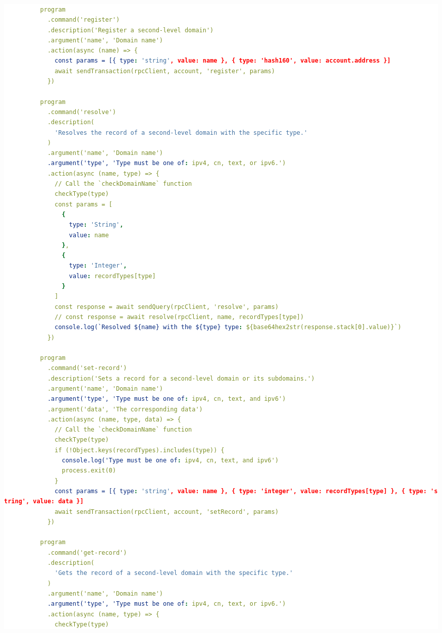 ```yaml
          program
            .command('register')
            .description('Register a second-level domain')
            .argument('name', 'Domain name')
            .action(async (name) => {
              const params = [{ type: 'string', value: name }, { type: 'hash160', value: account.address }]
              await sendTransaction(rpcClient, account, 'register', params)
            })

          program
            .command('resolve')
            .description(
              'Resolves the record of a second-level domain with the specific type.'
            )
            .argument('name', 'Domain name')
            .argument('type', 'Type must be one of: ipv4, cn, text, or ipv6.')
            .action(async (name, type) => {
              // Call the `checkDomainName` function
              checkType(type)
              const params = [
                {
                  type: 'String',
                  value: name
                },
                {
                  type: 'Integer',
                  value: recordTypes[type]
                }
              ]
              const response = await sendQuery(rpcClient, 'resolve', params)
              // const response = await resolve(rpcClient, name, recordTypes[type])
              console.log(`Resolved ${name} with the ${type} type: ${base64hex2str(response.stack[0].value)}`)
            })

          program
            .command('set-record')
            .description('Sets a record for a second-level domain or its subdomains.')
            .argument('name', 'Domain name')
            .argument('type', 'Type must be one of: ipv4, cn, text, and ipv6')
            .argument('data', 'The corresponding data')
            .action(async (name, type, data) => {
              // Call the `checkDomainName` function
              checkType(type)
              if (!Object.keys(recordTypes).includes(type)) {
                console.log('Type must be one of: ipv4, cn, text, and ipv6')
                process.exit(0)
              }
              const params = [{ type: 'string', value: name }, { type: 'integer', value: recordTypes[type] }, { type: 'string', value: data }]
              await sendTransaction(rpcClient, account, 'setRecord', params)
            })

          program
            .command('get-record')
            .description(
              'Gets the record of a second-level domain with the specific type.'
            )
            .argument('name', 'Domain name')
            .argument('type', 'Type must be one of: ipv4, cn, text, or ipv6.')
            .action(async (name, type) => {
              checkType(type)
```